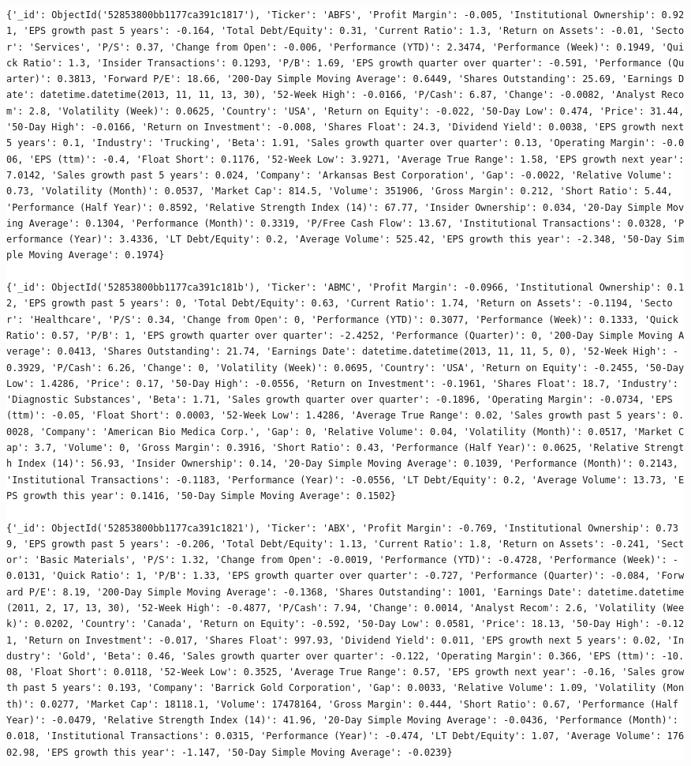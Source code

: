     {'_id': ObjectId('52853800bb1177ca391c1817'), 'Ticker': 'ABFS', 'Profit Margin': -0.005, 'Institutional Ownership': 0.921, 'EPS growth past 5 years': -0.164, 'Total Debt/Equity': 0.31, 'Current Ratio': 1.3, 'Return on Assets': -0.01, 'Sector': 'Services', 'P/S': 0.37, 'Change from Open': -0.006, 'Performance (YTD)': 2.3474, 'Performance (Week)': 0.1949, 'Quick Ratio': 1.3, 'Insider Transactions': 0.1293, 'P/B': 1.69, 'EPS growth quarter over quarter': -0.591, 'Performance (Quarter)': 0.3813, 'Forward P/E': 18.66, '200-Day Simple Moving Average': 0.6449, 'Shares Outstanding': 25.69, 'Earnings Date': datetime.datetime(2013, 11, 11, 13, 30), '52-Week High': -0.0166, 'P/Cash': 6.87, 'Change': -0.0082, 'Analyst Recom': 2.8, 'Volatility (Week)': 0.0625, 'Country': 'USA', 'Return on Equity': -0.022, '50-Day Low': 0.474, 'Price': 31.44, '50-Day High': -0.0166, 'Return on Investment': -0.008, 'Shares Float': 24.3, 'Dividend Yield': 0.0038, 'EPS growth next 5 years': 0.1, 'Industry': 'Trucking', 'Beta': 1.91, 'Sales growth quarter over quarter': 0.13, 'Operating Margin': -0.006, 'EPS (ttm)': -0.4, 'Float Short': 0.1176, '52-Week Low': 3.9271, 'Average True Range': 1.58, 'EPS growth next year': 7.0142, 'Sales growth past 5 years': 0.024, 'Company': 'Arkansas Best Corporation', 'Gap': -0.0022, 'Relative Volume': 0.73, 'Volatility (Month)': 0.0537, 'Market Cap': 814.5, 'Volume': 351906, 'Gross Margin': 0.212, 'Short Ratio': 5.44, 'Performance (Half Year)': 0.8592, 'Relative Strength Index (14)': 67.77, 'Insider Ownership': 0.034, '20-Day Simple Moving Average': 0.1304, 'Performance (Month)': 0.3319, 'P/Free Cash Flow': 13.67, 'Institutional Transactions': 0.0328, 'Performance (Year)': 3.4336, 'LT Debt/Equity': 0.2, 'Average Volume': 525.42, 'EPS growth this year': -2.348, '50-Day Simple Moving Average': 0.1974} 
    
    {'_id': ObjectId('52853800bb1177ca391c181b'), 'Ticker': 'ABMC', 'Profit Margin': -0.0966, 'Institutional Ownership': 0.12, 'EPS growth past 5 years': 0, 'Total Debt/Equity': 0.63, 'Current Ratio': 1.74, 'Return on Assets': -0.1194, 'Sector': 'Healthcare', 'P/S': 0.34, 'Change from Open': 0, 'Performance (YTD)': 0.3077, 'Performance (Week)': 0.1333, 'Quick Ratio': 0.57, 'P/B': 1, 'EPS growth quarter over quarter': -2.4252, 'Performance (Quarter)': 0, '200-Day Simple Moving Average': 0.0413, 'Shares Outstanding': 21.74, 'Earnings Date': datetime.datetime(2013, 11, 11, 5, 0), '52-Week High': -0.3929, 'P/Cash': 6.26, 'Change': 0, 'Volatility (Week)': 0.0695, 'Country': 'USA', 'Return on Equity': -0.2455, '50-Day Low': 1.4286, 'Price': 0.17, '50-Day High': -0.0556, 'Return on Investment': -0.1961, 'Shares Float': 18.7, 'Industry': 'Diagnostic Substances', 'Beta': 1.71, 'Sales growth quarter over quarter': -0.1896, 'Operating Margin': -0.0734, 'EPS (ttm)': -0.05, 'Float Short': 0.0003, '52-Week Low': 1.4286, 'Average True Range': 0.02, 'Sales growth past 5 years': 0.0028, 'Company': 'American Bio Medica Corp.', 'Gap': 0, 'Relative Volume': 0.04, 'Volatility (Month)': 0.0517, 'Market Cap': 3.7, 'Volume': 0, 'Gross Margin': 0.3916, 'Short Ratio': 0.43, 'Performance (Half Year)': 0.0625, 'Relative Strength Index (14)': 56.93, 'Insider Ownership': 0.14, '20-Day Simple Moving Average': 0.1039, 'Performance (Month)': 0.2143, 'Institutional Transactions': -0.1183, 'Performance (Year)': -0.0556, 'LT Debt/Equity': 0.2, 'Average Volume': 13.73, 'EPS growth this year': 0.1416, '50-Day Simple Moving Average': 0.1502} 
    
    {'_id': ObjectId('52853800bb1177ca391c1821'), 'Ticker': 'ABX', 'Profit Margin': -0.769, 'Institutional Ownership': 0.739, 'EPS growth past 5 years': -0.206, 'Total Debt/Equity': 1.13, 'Current Ratio': 1.8, 'Return on Assets': -0.241, 'Sector': 'Basic Materials', 'P/S': 1.32, 'Change from Open': -0.0019, 'Performance (YTD)': -0.4728, 'Performance (Week)': -0.0131, 'Quick Ratio': 1, 'P/B': 1.33, 'EPS growth quarter over quarter': -0.727, 'Performance (Quarter)': -0.084, 'Forward P/E': 8.19, '200-Day Simple Moving Average': -0.1368, 'Shares Outstanding': 1001, 'Earnings Date': datetime.datetime(2011, 2, 17, 13, 30), '52-Week High': -0.4877, 'P/Cash': 7.94, 'Change': 0.0014, 'Analyst Recom': 2.6, 'Volatility (Week)': 0.0202, 'Country': 'Canada', 'Return on Equity': -0.592, '50-Day Low': 0.0581, 'Price': 18.13, '50-Day High': -0.121, 'Return on Investment': -0.017, 'Shares Float': 997.93, 'Dividend Yield': 0.011, 'EPS growth next 5 years': 0.02, 'Industry': 'Gold', 'Beta': 0.46, 'Sales growth quarter over quarter': -0.122, 'Operating Margin': 0.366, 'EPS (ttm)': -10.08, 'Float Short': 0.0118, '52-Week Low': 0.3525, 'Average True Range': 0.57, 'EPS growth next year': -0.16, 'Sales growth past 5 years': 0.193, 'Company': 'Barrick Gold Corporation', 'Gap': 0.0033, 'Relative Volume': 1.09, 'Volatility (Month)': 0.0277, 'Market Cap': 18118.1, 'Volume': 17478164, 'Gross Margin': 0.444, 'Short Ratio': 0.67, 'Performance (Half Year)': -0.0479, 'Relative Strength Index (14)': 41.96, '20-Day Simple Moving Average': -0.0436, 'Performance (Month)': 0.018, 'Institutional Transactions': 0.0315, 'Performance (Year)': -0.474, 'LT Debt/Equity': 1.07, 'Average Volume': 17602.98, 'EPS growth this year': -1.147, '50-Day Simple Moving Average': -0.0239} 
    